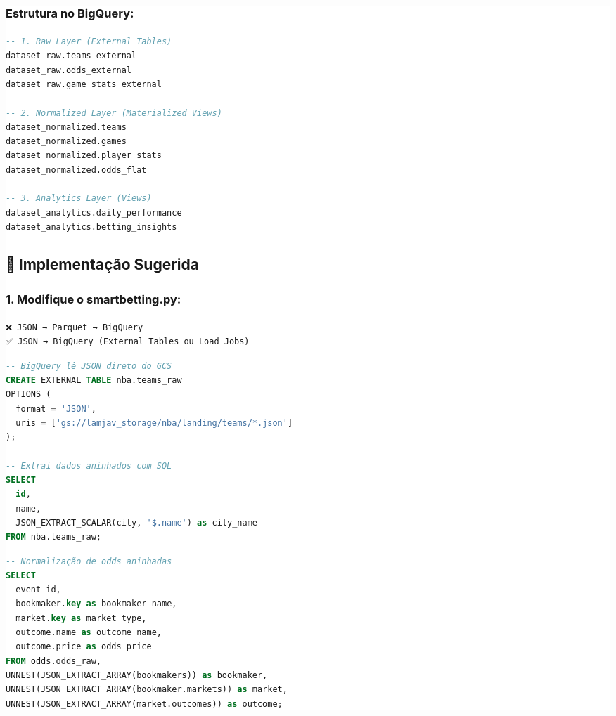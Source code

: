 ### **Estrutura no BigQuery:**
```sql
-- 1. Raw Layer (External Tables)
dataset_raw.teams_external
dataset_raw.odds_external  
dataset_raw.game_stats_external

-- 2. Normalized Layer (Materialized Views)
dataset_normalized.teams
dataset_normalized.games
dataset_normalized.player_stats
dataset_normalized.odds_flat

-- 3. Analytics Layer (Views)
dataset_analytics.daily_performance
dataset_analytics.betting_insights
```

## 🔧 **Implementação Sugerida**

### **1. Modifique o smartbetting.py:**

```plaintext
❌ JSON → Parquet → BigQuery
✅ JSON → BigQuery (External Tables ou Load Jobs)
```

```sql
-- BigQuery lê JSON direto do GCS
CREATE EXTERNAL TABLE nba.teams_raw
OPTIONS (
  format = 'JSON',
  uris = ['gs://lamjav_storage/nba/landing/teams/*.json']
);

-- Extrai dados aninhados com SQL
SELECT 
  id,
  name,
  JSON_EXTRACT_SCALAR(city, '$.name') as city_name
FROM nba.teams_raw;
```

```sql
-- Normalização de odds aninhadas
SELECT 
  event_id,
  bookmaker.key as bookmaker_name,
  market.key as market_type,
  outcome.name as outcome_name,
  outcome.price as odds_price
FROM odds.odds_raw,
UNNEST(JSON_EXTRACT_ARRAY(bookmakers)) as bookmaker,
UNNEST(JSON_EXTRACT_ARRAY(bookmaker.markets)) as market,
UNNEST(JSON_EXTRACT_ARRAY(market.outcomes)) as outcome;
```
